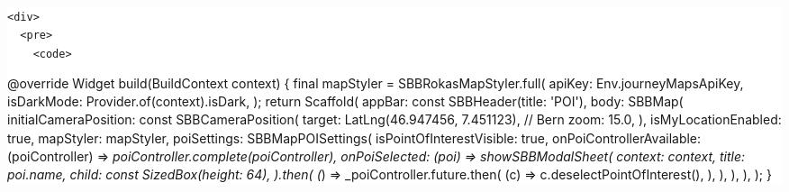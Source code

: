     <div>
      <pre>
        <code>
@override
Widget build(BuildContext context) {
  final mapStyler = SBBRokasMapStyler.full(
    apiKey: Env.journeyMapsApiKey,
    isDarkMode: Provider.of<ThemeProvider>(context).isDark,
  );
  return Scaffold(
    appBar: const SBBHeader(title: 'POI'),
    body: SBBMap(
      initialCameraPosition: const SBBCameraPosition(
        target: LatLng(46.947456, 7.451123), // Bern
        zoom: 15.0,
      ),
      isMyLocationEnabled: true,
      mapStyler: mapStyler,
      poiSettings: SBBMapPOISettings(
        isPointOfInterestVisible: true,
        onPoiControllerAvailable: (poiController) =>
            _poiController.complete(poiController),
        onPoiSelected: (poi) => showSBBModalSheet(
          context: context,
          title: poi.name,
          child: const SizedBox(height: 64),
        ).then(
          (_) => _poiController.future.then(
            (c) => c.deselectPointOfInterest(),
          ),
        ),
      ),
    ),
  );
}
        </code>
      </pre>
      </div>
    </td>